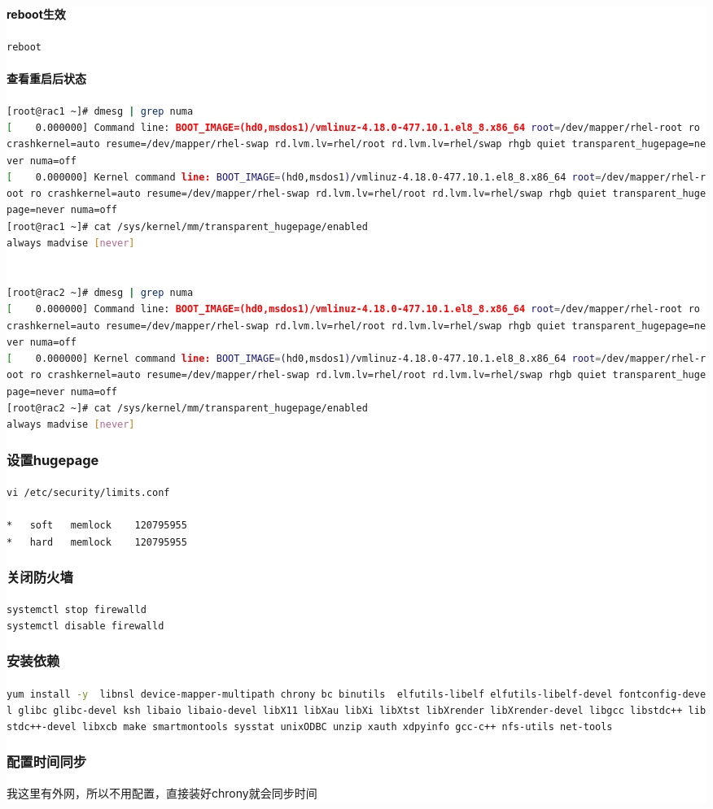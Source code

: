 #### reboot生效
```bash
reboot 
```

#### 查看重启后状态
```bash
[root@rac1 ~]# dmesg | grep numa
[    0.000000] Command line: BOOT_IMAGE=(hd0,msdos1)/vmlinuz-4.18.0-477.10.1.el8_8.x86_64 root=/dev/mapper/rhel-root ro crashkernel=auto resume=/dev/mapper/rhel-swap rd.lvm.lv=rhel/root rd.lvm.lv=rhel/swap rhgb quiet transparent_hugepage=never numa=off
[    0.000000] Kernel command line: BOOT_IMAGE=(hd0,msdos1)/vmlinuz-4.18.0-477.10.1.el8_8.x86_64 root=/dev/mapper/rhel-root ro crashkernel=auto resume=/dev/mapper/rhel-swap rd.lvm.lv=rhel/root rd.lvm.lv=rhel/swap rhgb quiet transparent_hugepage=never numa=off
[root@rac1 ~]# cat /sys/kernel/mm/transparent_hugepage/enabled
always madvise [never]


[root@rac2 ~]# dmesg | grep numa
[    0.000000] Command line: BOOT_IMAGE=(hd0,msdos1)/vmlinuz-4.18.0-477.10.1.el8_8.x86_64 root=/dev/mapper/rhel-root ro crashkernel=auto resume=/dev/mapper/rhel-swap rd.lvm.lv=rhel/root rd.lvm.lv=rhel/swap rhgb quiet transparent_hugepage=never numa=off
[    0.000000] Kernel command line: BOOT_IMAGE=(hd0,msdos1)/vmlinuz-4.18.0-477.10.1.el8_8.x86_64 root=/dev/mapper/rhel-root ro crashkernel=auto resume=/dev/mapper/rhel-swap rd.lvm.lv=rhel/root rd.lvm.lv=rhel/swap rhgb quiet transparent_hugepage=never numa=off
[root@rac2 ~]# cat /sys/kernel/mm/transparent_hugepage/enabled
always madvise [never]
```

### 设置hugepage 

```
vi /etc/security/limits.conf

*   soft   memlock    120795955
*   hard   memlock    120795955
```

### 关闭防火墙
```bash
systemctl stop firewalld
systemctl disable firewalld
```

### 安装依赖
```bash
yum install -y  libnsl device-mapper-multipath chrony bc binutils  elfutils-libelf elfutils-libelf-devel fontconfig-devel glibc glibc-devel ksh libaio libaio-devel libX11 libXau libXi libXtst libXrender libXrender-devel libgcc libstdc++ libstdc++-devel libxcb make smartmontools sysstat unixODBC unzip xauth xdpyinfo gcc-c++ nfs-utils net-tools 
```

### 配置时间同步
我这里有外网，所以不用配置，直接装好chrony就会同步时间
